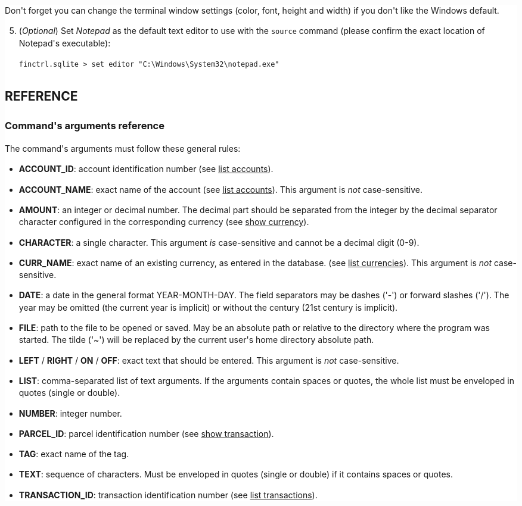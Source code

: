    Don't forget you can change the terminal window settings (color, font, height
   and width) if you don't like the Windows default.

5. (*Optional*) Set *Notepad* as the default text editor to use with the `source`
   command (please confirm the exact location of Notepad's executable):
   
       finctrl.sqlite > set editor "C:\Windows\System32\notepad.exe"


REFERENCE
---------

### Command's arguments reference

The command's arguments must follow these general rules:

- **ACCOUNT_ID**: account identification number
  (see [list accounts](#list-accounts)).

- **ACCOUNT_NAME**: exact name of the account
  (see [list accounts](#list-accounts)).  This argument is *not* case-sensitive.

- **AMOUNT**: an integer or decimal number.  The decimal part should be
  separated from the integer by the decimal separator character configured in
  the corresponding currency (see [show currency](#show-currency)).

- **CHARACTER**: a single character.  This argument *is* case-sensitive and
  cannot be a decimal digit (0-9).

- **CURR_NAME**: exact name of an existing currency, as entered in the database.
  (see [list currencies](#list-currencies)).  This argument is *not*
  case-sensitive.

- **DATE**: a date in the general format YEAR-MONTH-DAY.  The field separators
  may be dashes ('-') or forward slashes ('/').  The year may be omitted (the
  current year is implicit) or without the century (21st century is implicit).

- **FILE**: path to the file to be opened or saved.  May be an absolute path or
  relative to the directory where the program was started.  The tilde ('~')
  will be replaced by the current user's home directory absolute path.
  
- **LEFT** / **RIGHT** / **ON** / **OFF**: exact text that should be entered.
  This argument is *not* case-sensitive.
  
- **LIST**:  comma-separated list of text arguments.  If the arguments contain
  spaces or quotes, the whole list must be enveloped in quotes (single or
  double).

- **NUMBER**: integer number.

- **PARCEL_ID**: parcel identification number
  (see [show transaction](#show-transaction)).

- **TAG**: exact name of the tag.

- **TEXT**: sequence of characters.  Must be enveloped in quotes (single or
  double) if it contains spaces or quotes.

- **TRANSACTION_ID**: transaction identification number (see
  [list transactions](#list-transactions)).
